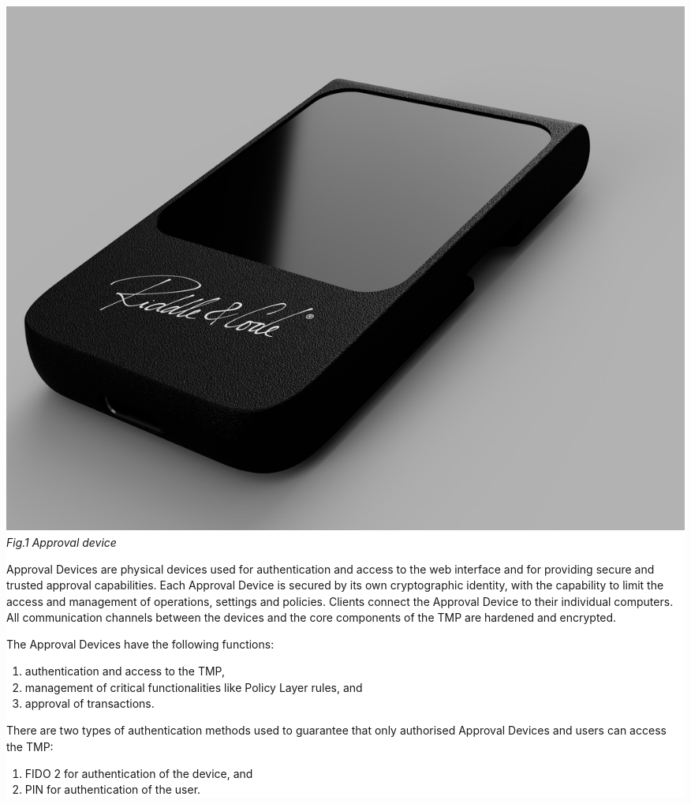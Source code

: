 ![](./assets/AD_render.png)
*Fig.1 Approval device*

Approval Devices are physical devices used for authentication and access to the web interface and for providing secure and trusted approval capabilities. Each Approval Device is secured by its own cryptographic identity, with the capability to limit the access and management of operations, settings and policies. Clients connect the Approval Device to their individual computers. All communication channels between the devices and the core components of the TMP are hardened and encrypted.

The Approval Devices have the following functions:

1. authentication and access to the TMP,
2. management of critical functionalities like Policy Layer rules, and
3. approval of transactions.

There are two types of authentication methods used to guarantee that only authorised Approval Devices and users can access the TMP:

1. FIDO 2 for authentication of the device, and
2. PIN for authentication of the user.
